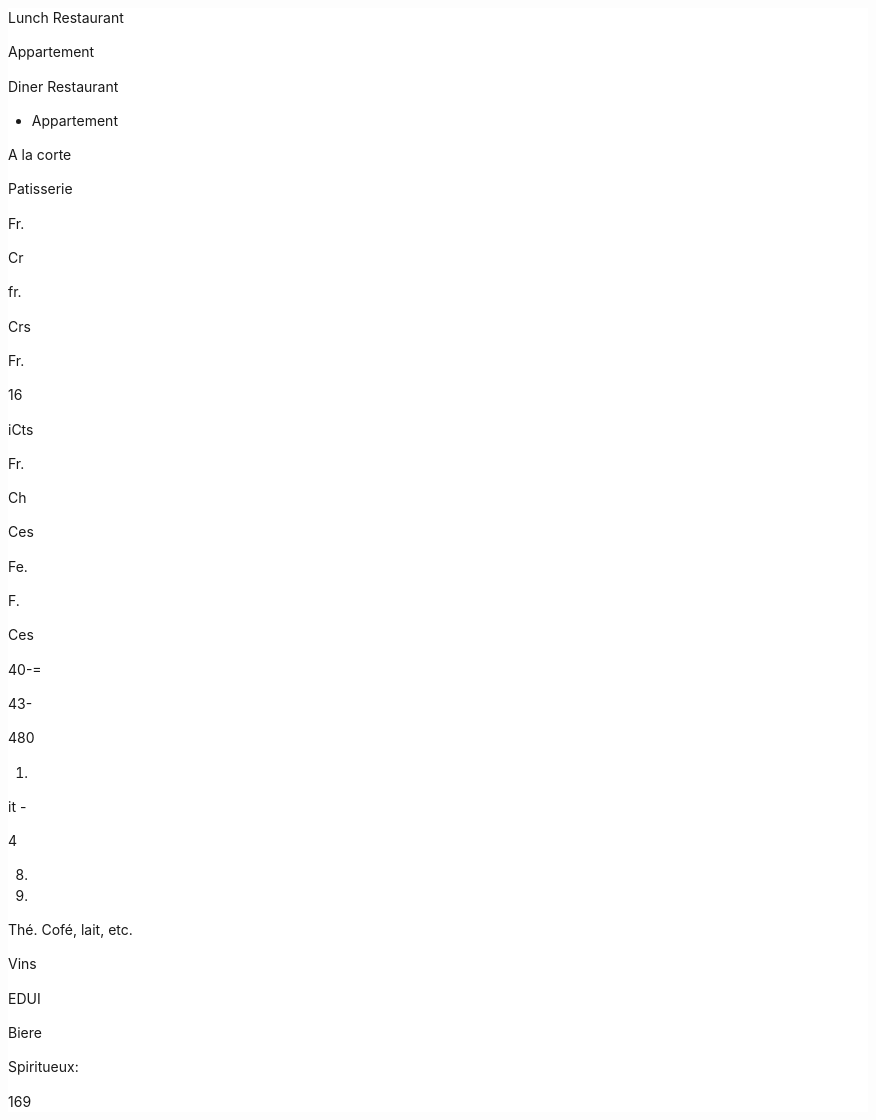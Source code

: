 Lunch Restaurant

Appartement

Diner Restaurant

* Appartement

A la corte

Patisserie

Fr.

Cr

fr.

Crs

Fr.

16

iCts

Fr.

Ch

Ces

Fe.

F.

Ces

40-=

43-

480

1.

it -

4

8.

2.

Thé. Cofé, lait, etc.

Vins

EDUI

Biere

Spiritueux:

169
